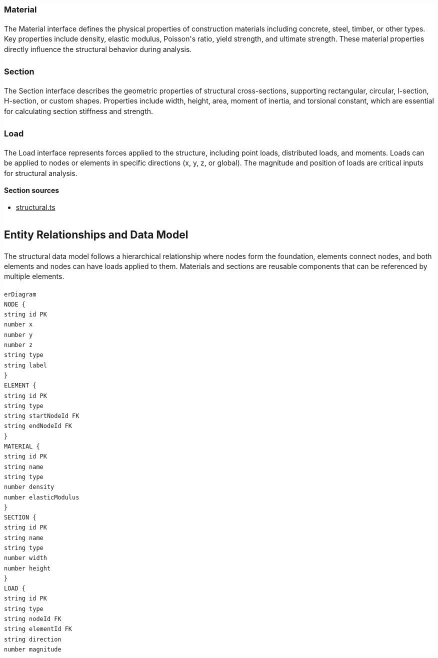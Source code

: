 ### Material
The Material interface defines the physical properties of construction materials including concrete, steel, timber, or other types. Key properties include density, elastic modulus, Poisson's ratio, yield strength, and ultimate strength. These material properties directly influence the structural behavior during analysis.

### Section
The Section interface describes the geometric properties of structural cross-sections, supporting rectangular, circular, I-section, H-section, or custom shapes. Properties include width, height, area, moment of inertia, and torsional constant, which are essential for calculating section stiffness and strength.

### Load
The Load interface represents forces applied to the structure, including point loads, distributed loads, and moments. Loads can be applied to nodes or elements in specific directions (x, y, z, or global). The magnitude and position of loads are critical inputs for structural analysis.

**Section sources**
- [structural.ts](file://src/types/structural.ts#L6-L89)

## Entity Relationships and Data Model

The structural data model follows a hierarchical relationship where nodes form the foundation, elements connect nodes, and both elements and nodes can have loads applied to them. Materials and sections are reusable components that can be referenced by multiple elements.

```mermaid
erDiagram
NODE {
string id PK
number x
number y
number z
string type
string label
}
ELEMENT {
string id PK
string type
string startNodeId FK
string endNodeId FK
}
MATERIAL {
string id PK
string name
string type
number density
number elasticModulus
}
SECTION {
string id PK
string name
string type
number width
number height
}
LOAD {
string id PK
string type
string nodeId FK
string elementId FK
string direction
number magnitude
```